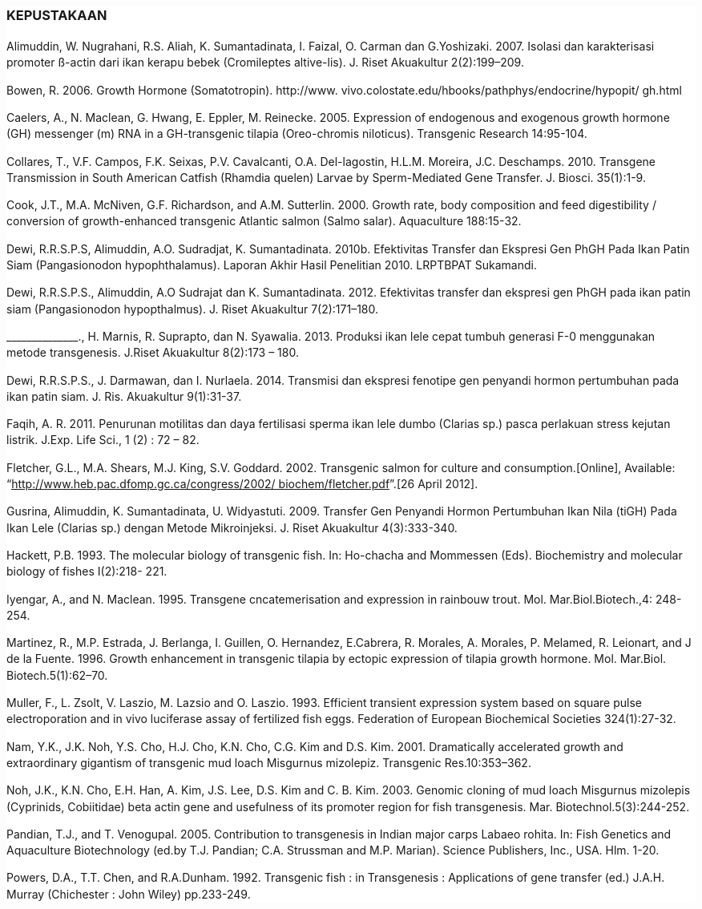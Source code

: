 <h3><a name="bookmark36"></a><span class="font12" style="font-weight:bold;"><a name="bookmark37"></a>KEPUSTAKAAN</span></h3>
<p><span class="font11">Alimuddin, W. Nugrahani, R.S. Aliah, K. Sumantadinata, I. Faizal, O. Carman dan G.Yoshizaki. 2007. Isolasi dan karakterisasi promoter ß-actin dari ikan kerapu bebek (Cromileptes altive-lis). J. Riset Akuakultur 2(2):199–209.</span></p>
<p><span class="font11">Bowen, R. 2006. Growth Hormone (Somatotropin). http://www. vivo.colostate.edu/hbooks/pathphys/endocrine/hypopit/ gh.html</span></p>
<p><span class="font11">Caelers, A., N. Maclean, G. Hwang, E. Eppler, M. Reinecke. 2005. Expression of endogenous and exogenous growth hormone (GH) messenger (m) RNA in a GH-transgenic tilapia (Oreo-chromis niloticus). Transgenic Research 14:95-104.</span></p>
<p><span class="font11">Collares, T., V.F. Campos, F.K. Seixas, P.V. Cavalcanti, O.A. Del-lagostin, H.L.M. Moreira, J.C. Deschamps. 2010. Transgene Transmission in South American Catfish (Rhamdia quelen) Larvae by Sperm-Mediated Gene Transfer. J. Biosci. 35(1):1-9.</span></p>
<p><span class="font11">Cook, J.T., M.A. McNiven, G.F. Richardson, and A.M. Sutterlin. 2000. Growth rate, body composition and feed digestibility / conversion of growth-enhanced transgenic Atlantic salmon (Salmo salar). Aquaculture 188:15-32.</span></p>
<p><span class="font11">Dewi, R.R.S.P.S, Alimuddin, A.O. Sudradjat, K. Sumantadinata. 2010b. Efektivitas Transfer dan Ekspresi Gen PhGH Pada Ikan Patin Siam (Pangasionodon hypophthalamus). Laporan Akhir Hasil Penelitian 2010. LRPTBPAT Sukamandi.</span></p>
<p><span class="font11">Dewi, R.R.S.P.S., Alimuddin, A.O Sudrajat dan K. Sumantadinata. 2012. Efektivitas transfer dan ekspresi gen PhGH pada ikan patin siam (Pangasionodon hypopthalmus). J. Riset Akuakultur 7(2):171–180.</span></p>
<p><span class="font11">______________., H. Marnis, R. Suprapto, dan N. Syawalia. 2013. Produksi ikan lele cepat tumbuh generasi F-0 menggunakan metode transgenesis. J.Riset Akuakultur 8(2):173 – 180.</span></p>
<p><span class="font11">Dewi, R.R.S.P.S., J. Darmawan, dan I. Nurlaela. 2014. Transmisi dan ekspresi fenotipe gen penyandi hormon pertumbuhan pada ikan patin siam. J. Ris. Akuakultur 9(1):31-37.</span></p>
<p><span class="font11">Faqih, A. R. 2011. Penurunan motilitas dan daya fertilisasi sperma ikan lele dumbo (Clarias sp.) pasca perlakuan stress kejutan listrik. J.Exp. Life Sci., 1 (2) : 72 – 82.</span></p>
<p><span class="font11">Fletcher, G.L., M.A. Shears, M.J. King, S.V. Goddard. 2002. Transgenic salmon for culture and consumption.[Online], Available: “</span><a href="http://www.heb.pac.dfomp.gc.ca/congress/2002/"><span class="font11" style="text-decoration:underline;">http://www.heb.pac.dfomp.gc.ca/congress/2002/</span></a><span class="font11" style="text-decoration:underline;"> biochem/fletcher.pdf</span><span class="font11">”.[26 April 2012].</span></p>
<p><span class="font11">Gusrina, Alimuddin, K. Sumantadinata, U. Widyastuti. 2009. Transfer Gen Penyandi Hormon Pertumbuhan Ikan Nila (tiGH) Pada Ikan Lele (Clarias sp.) dengan Metode Mikroinjeksi. J. Riset Akuakultur 4(3):333-340.</span></p>
<p><span class="font11">Hackett, P.B. 1993. The molecular biology of transgenic fish. In: Ho-chacha and Mommessen (Eds). Biochemistry and molecular biology of fishes I(2):218- 221.</span></p>
<p><span class="font11">Iyengar, A., and N. Maclean. 1995. Transgene cncatemerisation and expression in rainbouw trout. Mol. Mar.Biol.Biotech.,4: 248-254.</span></p>
<p><span class="font11">Martinez, R., M.P. Estrada, J. Berlanga, I. Guillen, O. Hernandez, E.Cabrera, R. Morales, A. Morales, P. Melamed, R. Leionart, and J de la Fuente. 1996. Growth enhancement in transgenic tilapia by ectopic expression of tilapia growth hormone. Mol. Mar.Biol. Biotech.5(1):62–70.</span></p>
<p><span class="font11">Muller, F., L. Zsolt, V. Laszio, M. Lazsio and O. Laszio. 1993. Efficient transient expression system based on square pulse electroporation and in vivo luciferase assay of fertilized fish eggs. Federation of European Biochemical Societies 324(1):27-32.</span></p>
<p><span class="font11">Nam, Y.K., J.K. Noh, Y.S. Cho, H.J. Cho, K.N. Cho, C.G. Kim and D.S. Kim. 2001. Dramatically accelerated growth and extraordinary gigantism of transgenic mud loach Misgurnus mizolepiz. Transgenic Res.10:353–362.</span></p>
<p><span class="font11">Noh, J.K., K.N. Cho, E.H. Han, A. Kim, J.S. Lee, D.S. Kim and C. B. Kim. 2003. Genomic cloning of mud loach Misgurnus mizolepis (Cyprinids, Cobiitidae) beta actin gene and usefulness of its promoter region for fish transgenesis. Mar. Biotechnol.5(3):244-252.</span></p>
<p><span class="font11">Pandian, T.J., and T. Venogupal. 2005. Contribution to transgenesis in Indian major carps Labaeo rohita. In: Fish Genetics and Aquaculture Biotechnology (ed.by T.J. Pandian; C.A. Strussman and M.P. Marian). Science Publishers, Inc., USA. Hlm. 1-20.</span></p>
<p><span class="font11">Powers, D.A., T.T. Chen, and R.A.Dunham. 1992. Transgenic fish : in Transgenesis : Applications of gene transfer (ed.) J.A.H. Murray (Chichester : John Wiley) pp.233-249.</span></p>